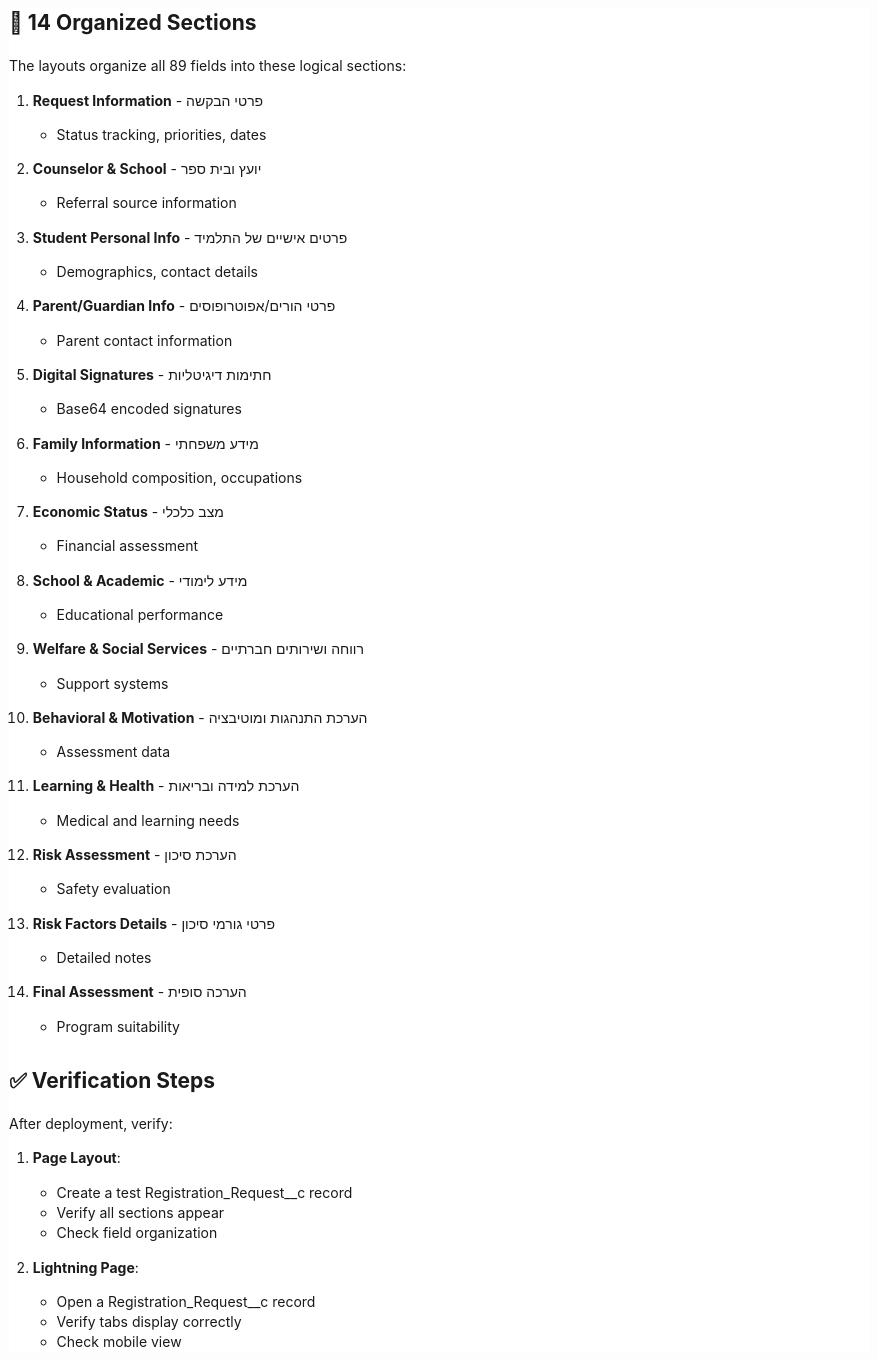## 🎯 14 Organized Sections

The layouts organize all 89 fields into these logical sections:

1. **Request Information** - פרטי הבקשה
   - Status tracking, priorities, dates

2. **Counselor & School** - יועץ ובית ספר
   - Referral source information

3. **Student Personal Info** - פרטים אישיים של התלמיד
   - Demographics, contact details

4. **Parent/Guardian Info** - פרטי הורים/אפוטרופוסים
   - Parent contact information

5. **Digital Signatures** - חתימות דיגיטליות
   - Base64 encoded signatures

6. **Family Information** - מידע משפחתי
   - Household composition, occupations

7. **Economic Status** - מצב כלכלי
   - Financial assessment

8. **School & Academic** - מידע לימודי
   - Educational performance

9. **Welfare & Social Services** - רווחה ושירותים חברתיים
   - Support systems

10. **Behavioral & Motivation** - הערכת התנהגות ומוטיבציה
    - Assessment data

11. **Learning & Health** - הערכת למידה ובריאות
    - Medical and learning needs

12. **Risk Assessment** - הערכת סיכון
    - Safety evaluation

13. **Risk Factors Details** - פרטי גורמי סיכון
    - Detailed notes

14. **Final Assessment** - הערכה סופית
    - Program suitability

## ✅ Verification Steps

After deployment, verify:

1. **Page Layout**:
   - Create a test Registration_Request__c record
   - Verify all sections appear
   - Check field organization

2. **Lightning Page**:
   - Open a Registration_Request__c record
   - Verify tabs display correctly
   - Check mobile view
